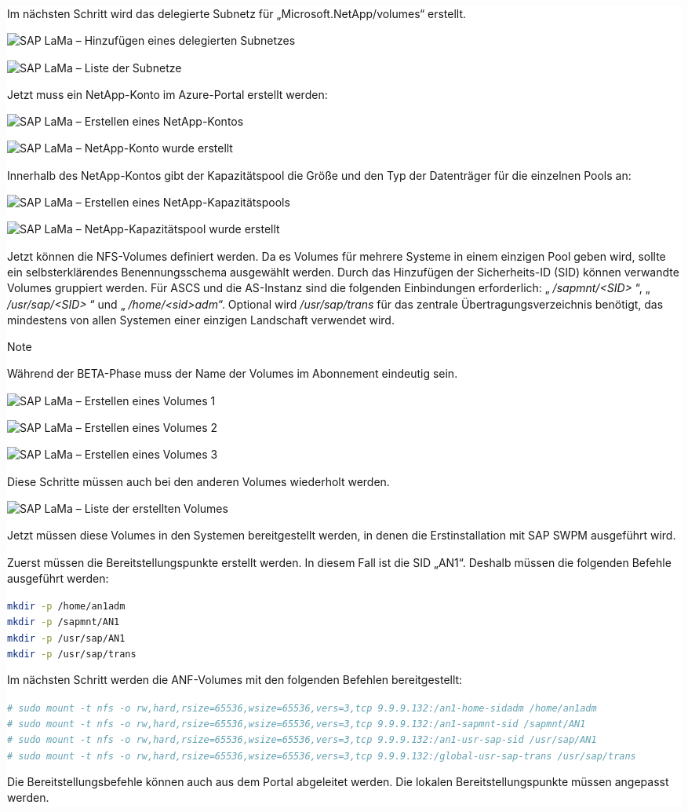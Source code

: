 Im nächsten Schritt wird das delegierte Subnetz für „Microsoft.NetApp/volumes“ erstellt.

![SAP LaMa – Hinzufügen eines delegierten Subnetzes ](media/lama/sap-lama-addsubnet-50.png)

![SAP LaMa – Liste der Subnetze ](media/lama/sap-lama-subnets.png)

Jetzt muss ein NetApp-Konto im Azure-Portal erstellt werden:

![SAP LaMa – Erstellen eines NetApp-Kontos ](media/lama/sap-lama-create-netappaccount-50.png)

![SAP LaMa – NetApp-Konto wurde erstellt ](media/lama/sap-lama-netappaccount.png)

Innerhalb des NetApp-Kontos gibt der Kapazitätspool die Größe und den Typ der Datenträger für die einzelnen Pools an:

![SAP LaMa – Erstellen eines NetApp-Kapazitätspools ](media/lama/sap-lama-capacitypool-50.png)

![SAP LaMa – NetApp-Kapazitätspool wurde erstellt ](media/lama/sap-lama-capacitypool-list.png)

Jetzt können die NFS-Volumes definiert werden. Da es Volumes für mehrere Systeme in einem einzigen Pool geben wird, sollte ein selbsterklärendes Benennungsschema ausgewählt werden. Durch das Hinzufügen der Sicherheits-ID (SID) können verwandte Volumes gruppiert werden. Für ASCS und die AS-Instanz sind die folgenden Einbindungen erforderlich: „ */sapmnt/\<SID\>* “, „ */usr/sap/\<SID\>* “ und „ */home/\<sid\>adm*“. Optional wird */usr/sap/trans* für das zentrale Übertragungsverzeichnis benötigt, das mindestens von allen Systemen einer einzigen Landschaft verwendet wird.

> [!NOTE]
> Während der BETA-Phase muss der Name der Volumes im Abonnement eindeutig sein.

![SAP LaMa – Erstellen eines Volumes 1 ](media/lama/sap-lama-createvolume-80.png)

![SAP LaMa – Erstellen eines Volumes 2 ](media/lama/sap-lama-createvolume2-80.png)

![SAP LaMa – Erstellen eines Volumes 3 ](media/lama/sap-lama-createvolume3-80.png)

Diese Schritte müssen auch bei den anderen Volumes wiederholt werden.

![SAP LaMa – Liste der erstellten Volumes ](media/lama/sap-lama-volumes.png)

Jetzt müssen diese Volumes in den Systemen bereitgestellt werden, in denen die Erstinstallation mit SAP SWPM ausgeführt wird.

Zuerst müssen die Bereitstellungspunkte erstellt werden. In diesem Fall ist die SID „AN1“. Deshalb müssen die folgenden Befehle ausgeführt werden:

```bash
mkdir -p /home/an1adm
mkdir -p /sapmnt/AN1
mkdir -p /usr/sap/AN1
mkdir -p /usr/sap/trans
```
Im nächsten Schritt werden die ANF-Volumes mit den folgenden Befehlen bereitgestellt:

```bash
# sudo mount -t nfs -o rw,hard,rsize=65536,wsize=65536,vers=3,tcp 9.9.9.132:/an1-home-sidadm /home/an1adm
# sudo mount -t nfs -o rw,hard,rsize=65536,wsize=65536,vers=3,tcp 9.9.9.132:/an1-sapmnt-sid /sapmnt/AN1
# sudo mount -t nfs -o rw,hard,rsize=65536,wsize=65536,vers=3,tcp 9.9.9.132:/an1-usr-sap-sid /usr/sap/AN1
# sudo mount -t nfs -o rw,hard,rsize=65536,wsize=65536,vers=3,tcp 9.9.9.132:/global-usr-sap-trans /usr/sap/trans
```
Die Bereitstellungsbefehle können auch aus dem Portal abgeleitet werden. Die lokalen Bereitstellungspunkte müssen angepasst werden.
